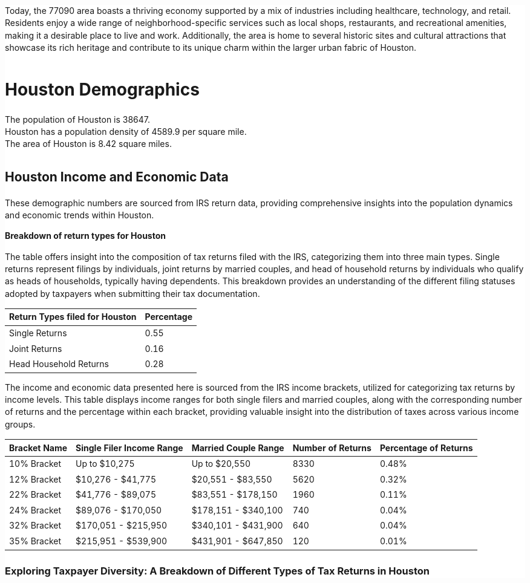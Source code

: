 Today, the 77090 area boasts a thriving economy supported by a mix of industries including healthcare, technology, and retail. Residents enjoy a wide range of neighborhood-specific services such as local shops, restaurants, and recreational amenities, making it a desirable place to live and work. Additionally, the area is home to several historic sites and cultural attractions that showcase its rich heritage and contribute to its unique charm within the larger urban fabric of Houston.

# Houston Demographics

The population of Houston is 38647.  
Houston has a population density of 4589.9 per square mile.  
The area of Houston is 8.42 square miles.  

## Houston Income and Economic Data

These demographic numbers are sourced from IRS return data, providing comprehensive insights into the population dynamics and economic trends within Houston.

**Breakdown of return types for Houston**

The table offers insight into the composition of tax returns filed with the IRS, categorizing them into three main types. Single returns represent filings by individuals, joint returns by married couples, and head of household returns by individuals who qualify as heads of households, typically having dependents. This breakdown provides an understanding of the different filing statuses adopted by taxpayers when submitting their tax documentation.

| Return Types filed for Houston                              | Percentage          |
|----------------------------------------------------------|---------------------|
| Single Returns                                            | 0.55 |
| Joint Returns                                             | 0.16 |
| Head Household Returns                                    | 0.28 |

The income and economic data presented here is sourced from the IRS income brackets, utilized for categorizing tax returns by income levels. This table displays income ranges for both single filers and married couples, along with the corresponding number of returns and the percentage within each bracket, providing valuable insight into the distribution of taxes across various income groups.

| Bracket Name       | Single Filer Income Range | Married Couple Range | Number of Returns | Percentage of Returns |
|--------------------|----------------------------|----------------------|-------------------|-----------------------|
| 10% Bracket        | Up to $10,275              | Up to $20,550        | 8330 | 0.48% |
| 12% Bracket        | $10,276 - $41,775          | $20,551 - $83,550    | 5620 | 0.32% |
| 22% Bracket        | $41,776 - $89,075          | $83,551 - $178,150   | 1960 | 0.11% |
| 24% Bracket        | $89,076 - $170,050         | $178,151 - $340,100  | 740 | 0.04% |
| 32% Bracket        | $170,051 - $215,950        | $340,101 - $431,900  | 640 | 0.04% |
| 35% Bracket        | $215,951 - $539,900        | $431,901 - $647,850  | 120 | 0.01% |

### Exploring Taxpayer Diversity: A Breakdown of Different Types of Tax Returns in Houston
